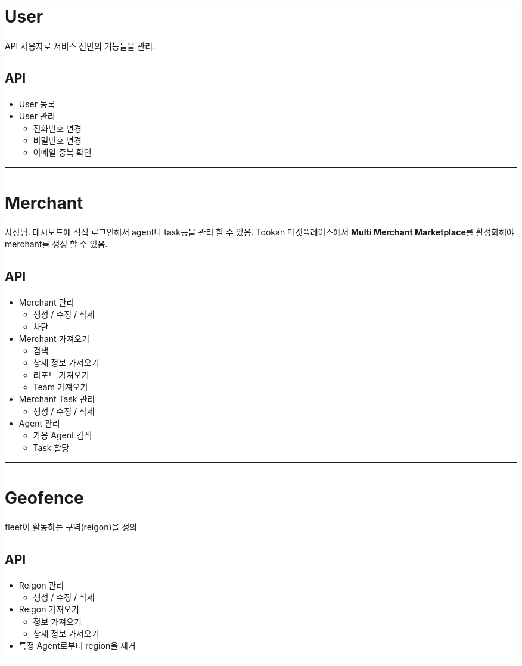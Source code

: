 
# User
API 사용자로 서비스 전반의 기능들을 관리. 

## API
- User 등록
- User 관리
  - 전화번호 변경
  - 비밀번호 변경
  - 이메일 중복 확인

---

# Merchant
사장님. 대시보드에 직접 로그인해서 agent나 task등을 관리 할 수 있음. Tookan 마켓플레이스에서 **Multi Merchant Marketplace**를 활성화해야 merchant를 생성 할 수 있음.

## API
- Merchant 관리
  - 생성 / 수정 / 삭제
  - 차단
- Merchant 가져오기
  - 검색
  - 상세 정보 가져오기
  - 리포트 가져오기
  - Team 가져오기
- Merchant Task 관리
  - 생성 / 수정 / 삭제
- Agent 관리
  - 가용 Agent 검색
  - Task 할당

---

# Geofence
fleet이 활동하는 구역(reigon)을 정의

## API
- Reigon 관리
  - 생성 / 수정 / 삭제
- Reigon 가져오기
  - 정보 가져오기
  - 상세 정보 가져오기
- 특정 Agent로부터 region을 제거

---
